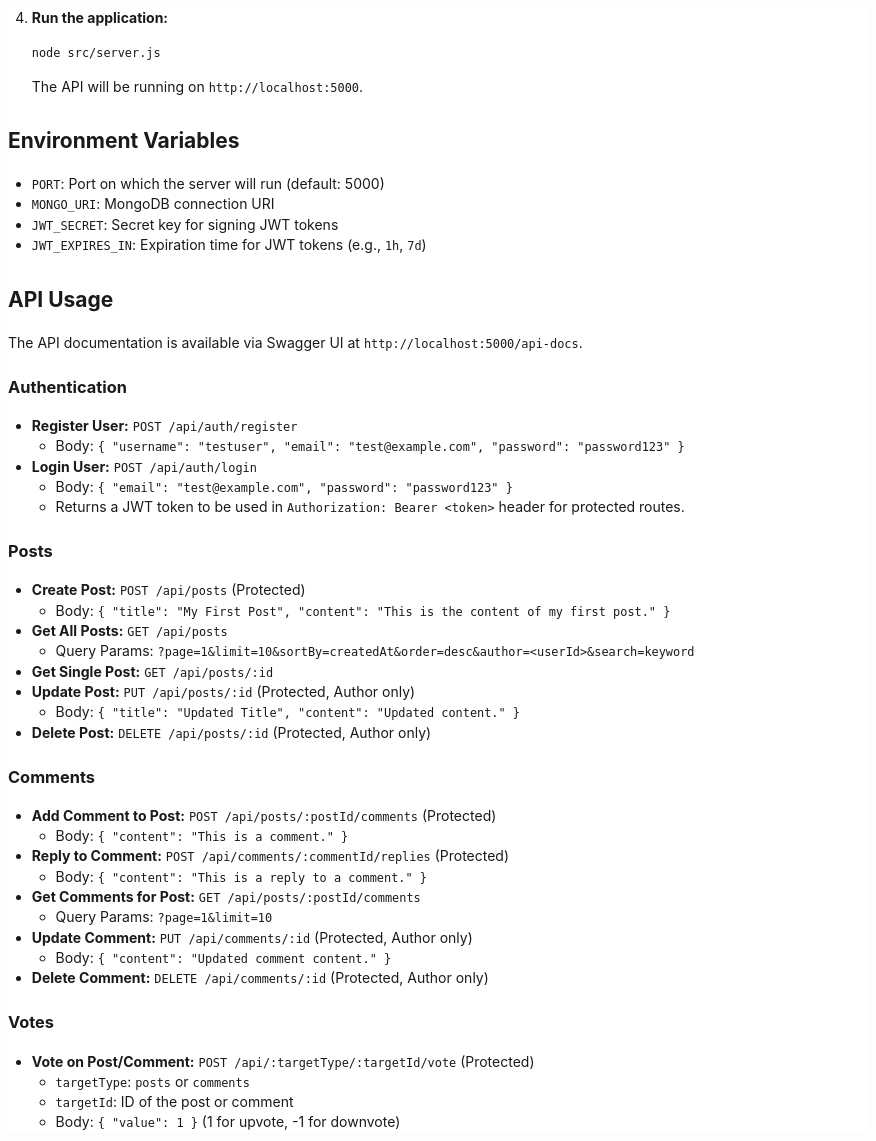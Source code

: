 4.  **Run the application:**
    ```bash
    node src/server.js
    ```
    The API will be running on `http://localhost:5000`.

## Environment Variables

*   `PORT`: Port on which the server will run (default: 5000)
*   `MONGO_URI`: MongoDB connection URI
*   `JWT_SECRET`: Secret key for signing JWT tokens
*   `JWT_EXPIRES_IN`: Expiration time for JWT tokens (e.g., `1h`, `7d`)

## API Usage

The API documentation is available via Swagger UI at `http://localhost:5000/api-docs`.

### Authentication

*   **Register User:** `POST /api/auth/register`
    *   Body: `{ "username": "testuser", "email": "test@example.com", "password": "password123" }`
*   **Login User:** `POST /api/auth/login`
    *   Body: `{ "email": "test@example.com", "password": "password123" }`
    *   Returns a JWT token to be used in `Authorization: Bearer <token>` header for protected routes.

### Posts

*   **Create Post:** `POST /api/posts` (Protected)
    *   Body: `{ "title": "My First Post", "content": "This is the content of my first post." }`
*   **Get All Posts:** `GET /api/posts`
    *   Query Params: `?page=1&limit=10&sortBy=createdAt&order=desc&author=<userId>&search=keyword`
*   **Get Single Post:** `GET /api/posts/:id`
*   **Update Post:** `PUT /api/posts/:id` (Protected, Author only)
    *   Body: `{ "title": "Updated Title", "content": "Updated content." }`
*   **Delete Post:** `DELETE /api/posts/:id` (Protected, Author only)

### Comments

*   **Add Comment to Post:** `POST /api/posts/:postId/comments` (Protected)
    *   Body: `{ "content": "This is a comment." }`
*   **Reply to Comment:** `POST /api/comments/:commentId/replies` (Protected)
    *   Body: `{ "content": "This is a reply to a comment." }`
*   **Get Comments for Post:** `GET /api/posts/:postId/comments`
    *   Query Params: `?page=1&limit=10`
*   **Update Comment:** `PUT /api/comments/:id` (Protected, Author only)
    *   Body: `{ "content": "Updated comment content." }`
*   **Delete Comment:** `DELETE /api/comments/:id` (Protected, Author only)

### Votes

*   **Vote on Post/Comment:** `POST /api/:targetType/:targetId/vote` (Protected)
    *   `targetType`: `posts` or `comments`
    *   `targetId`: ID of the post or comment
    *   Body: `{ "value": 1 }` (1 for upvote, -1 for downvote)
